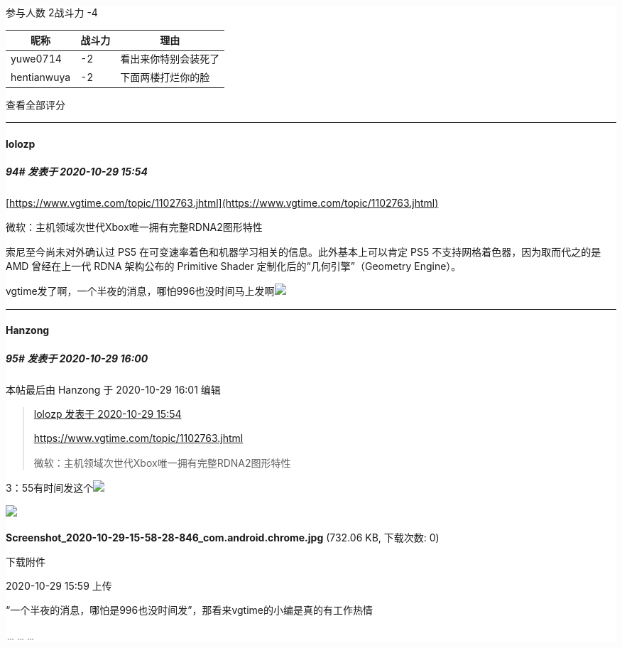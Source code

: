 
 参与人数 2战斗力 -4

|昵称|战斗力|理由|
|----|---|---|
| yuwe0714|-2|看出来你特别会装死了|
| hentianwuya|-2|下面两楼打烂你的脸|


查看全部评分


-----

####  lolozp  
##### 94#       发表于 2020-10-29 15:54


[https://www.vgtime.com/topic/1102763.jhtml](https://www.vgtime.com/topic/1102763.jhtml)


微软：主机领域次世代Xbox唯一拥有完整RDNA2图形特性


索尼至今尚未对外确认过 PS5 在可变速率着色和机器学习相关的信息。此外基本上可以肯定 PS5 不支持网格着色器，因为取而代之的是 AMD 曾经在上一代 RDNA 架构公布的 Primitive Shader 定制化后的“几何引擎”（Geometry Engine）。


vgtime发了啊，一个半夜的消息，哪怕996也没时间马上发啊<img src="https://static.saraba1st.com/image/smiley/face2017/067.png" referrerpolicy="no-referrer">


-----

####  Hanzong  
##### 95#       发表于 2020-10-29 16:00


 本帖最后由 Hanzong 于 2020-10-29 16:01 编辑 
<blockquote><a href="httphttps://bbs.saraba1st.com/2b/forum.php?mod=redirect&amp;goto=findpost&amp;pid=49217569&amp;ptid=1967707" target="_blank">lolozp 发表于 2020-10-29 15:54</a>

https://www.vgtime.com/topic/1102763.jhtml


微软：主机领域次世代Xbox唯一拥有完整RDNA2图形特性</blockquote>
3：55有时间发这个<img src="https://static.saraba1st.com/image/smiley/face2017/034.png" referrerpolicy="no-referrer">

<img src="https://img.saraba1st.com/forum/202010/29/155959l2mmxnv22zv2tteb.jpg" referrerpolicy="no-referrer">


<strong>Screenshot_2020-10-29-15-58-28-846_com.android.chrome.jpg</strong> (732.06 KB, 下载次数: 0)

下载附件

2020-10-29 15:59 上传


“一个半夜的消息，哪怕是996也没时间发”，那看来vgtime的小编是真的有工作热情


﹍﹍﹍
